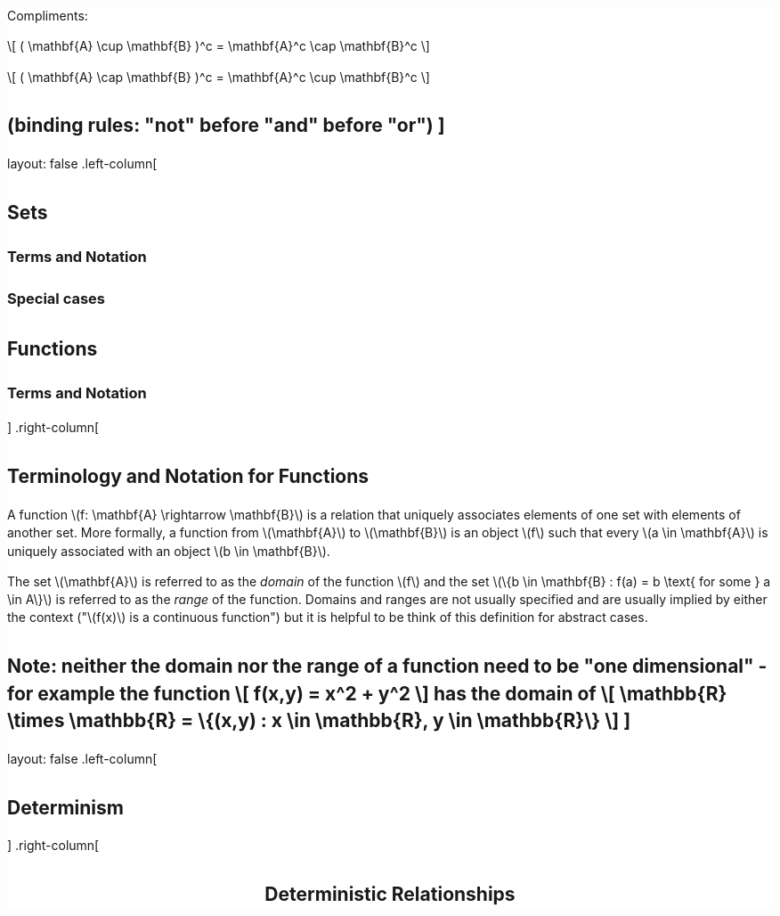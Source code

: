 Compliments:

\\[
( \mathbf{A} \cup \mathbf{B} )^c = \mathbf{A}^c \cap \mathbf{B}^c
\\]

\\[
( \mathbf{A} \cap \mathbf{B} )^c = \mathbf{A}^c \cup \mathbf{B}^c
\\]

(binding rules: "not" before "and" before "or")
]
---
layout: false
.left-column[
  ## Sets
  ### Terms and Notation
  ### Special cases
  ## Functions
  ### Terms and Notation
]
.right-column[
## Terminology and Notation for Functions
A function \\(f: \mathbf{A} \rightarrow \mathbf{B}\\) is a relation that uniquely associates elements of one set with elements of another set.
More formally, a function from \\(\mathbf{A}\\) to \\(\mathbf{B}\\) is an object \\(f\\) such that every 
\\(a \in \mathbf{A}\\) is uniquely associated with an object 
\\(b \in \mathbf{B}\\).

The set \\(\mathbf{A}\\) is referred to as the _domain_ of the function \\(f\\) 
and the set 
\\(\\{b \in \mathbf{B} : f(a) = b \text{ for some } a \in A\\}\\) is referred to as the _range_ of the function.
Domains and ranges are not usually specified and are usually implied by either the context ("\\(f(x)\\) is a continuous function") 
but it is helpful to be think of this definition for abstract cases.

Note: neither the domain nor the range of a function need to be "one dimensional" - for example the function
\\[
f(x,y) = x^2 + y^2
\\]
has the domain of
\\[
\mathbb{R} \times \mathbb{R} = \\{(x,y) : x \in \mathbb{R}, y \in \mathbb{R}\\}
\\]
]
---
layout: false
.left-column[
  ## Determinism
  ]
.right-column[
   <center>
      <h2>
      Deterministic Relationships
      </h2>
   </center>